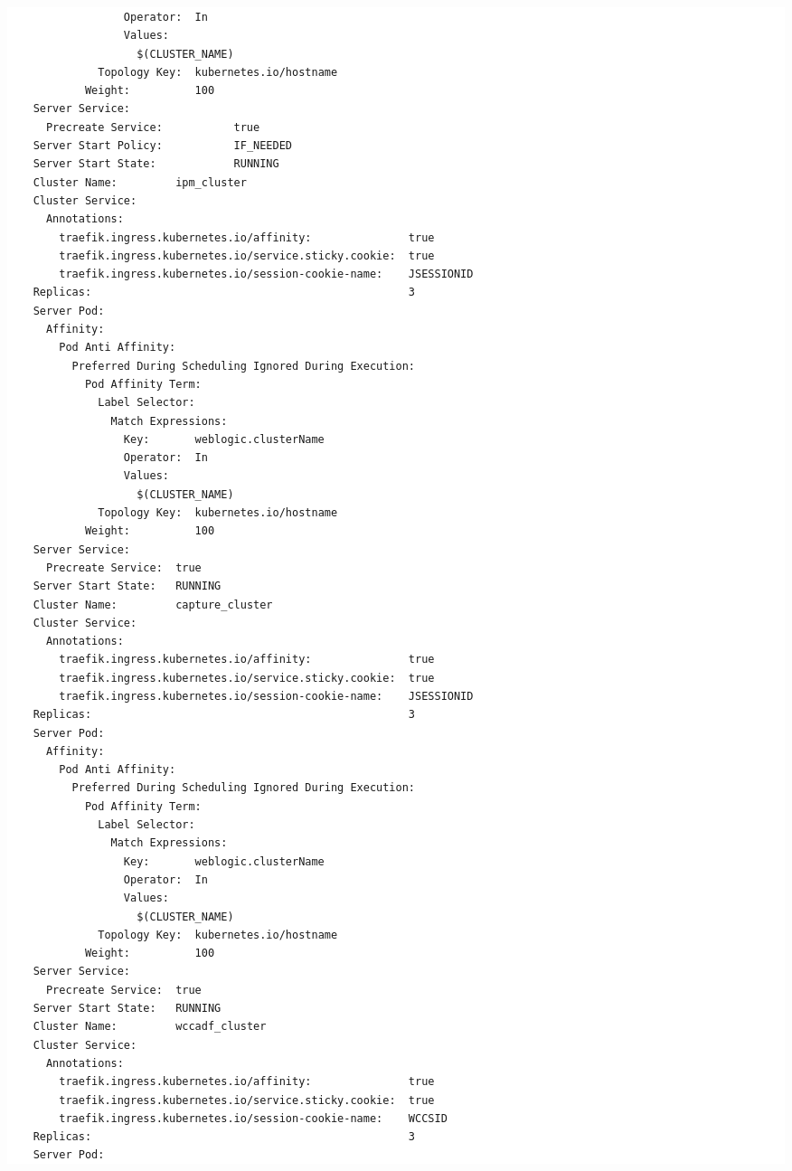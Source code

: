 ```
                  Operator:  In
                  Values:
                    $(CLUSTER_NAME)
              Topology Key:  kubernetes.io/hostname
            Weight:          100
    Server Service:
      Precreate Service:           true
    Server Start Policy:           IF_NEEDED
    Server Start State:            RUNNING
    Cluster Name:         ipm_cluster
    Cluster Service:
      Annotations:
        traefik.ingress.kubernetes.io/affinity:               true
        traefik.ingress.kubernetes.io/service.sticky.cookie:  true
        traefik.ingress.kubernetes.io/session-cookie-name:    JSESSIONID
    Replicas:                                                 3
    Server Pod:
      Affinity:
        Pod Anti Affinity:
          Preferred During Scheduling Ignored During Execution:
            Pod Affinity Term:
              Label Selector:
                Match Expressions:
                  Key:       weblogic.clusterName
                  Operator:  In
                  Values:
                    $(CLUSTER_NAME)
              Topology Key:  kubernetes.io/hostname
            Weight:          100
    Server Service:
      Precreate Service:  true
    Server Start State:   RUNNING
    Cluster Name:         capture_cluster
    Cluster Service:
      Annotations:
        traefik.ingress.kubernetes.io/affinity:               true
        traefik.ingress.kubernetes.io/service.sticky.cookie:  true
        traefik.ingress.kubernetes.io/session-cookie-name:    JSESSIONID
    Replicas:                                                 3
    Server Pod:
      Affinity:
        Pod Anti Affinity:
          Preferred During Scheduling Ignored During Execution:
            Pod Affinity Term:
              Label Selector:
                Match Expressions:
                  Key:       weblogic.clusterName
                  Operator:  In
                  Values:
                    $(CLUSTER_NAME)
              Topology Key:  kubernetes.io/hostname
            Weight:          100
    Server Service:
      Precreate Service:  true
    Server Start State:   RUNNING
    Cluster Name:         wccadf_cluster
    Cluster Service:
      Annotations:
        traefik.ingress.kubernetes.io/affinity:               true
        traefik.ingress.kubernetes.io/service.sticky.cookie:  true
        traefik.ingress.kubernetes.io/session-cookie-name:    WCCSID
    Replicas:                                                 3
    Server Pod:
```